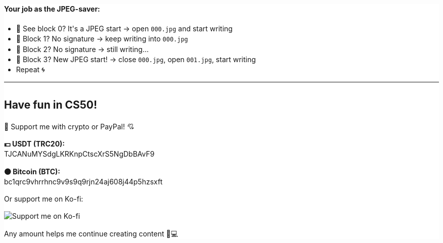 #### Your job as the JPEG-saver:

* 👀 See block 0? It's a JPEG start → open `000.jpg` and start writing
* 👀 Block 1? No signature → keep writing into `000.jpg`
* 👀 Block 2? No signature → still writing...
* 👀 Block 3? New JPEG start! → close `000.jpg`, open `001.jpg`, start writing
* Repeat 🌀

---

## Have fun in CS50!

<div class="donation-box" style="position: relative;">
  <p class="donation-text">💖 Support me with crypto or PayPal! 💘</p>
  <p><strong>💵 USDT (TRC20):</strong><br>TJCANuMYSdgLKRKnpCtscXrS5NgDbBAvF9</p>
  <p><strong>🟠 Bitcoin (BTC):</strong><br>bc1qrc9vhrrhnc9v9s9q9rjn24aj608j44p5hzsxft</p>
  <p>Or support me on Ko-fi:</p>
  
  <div class="img-container" style="position: relative; display: inline-block;">
    <img src="https://cdn.buymeacoffee.com/buttons/v2/default-yellow.png"
         alt="Support me on Ko-fi"
         width="150"
         loading="lazy">    
    <div onclick="window.open('https://ko-fi.com/kikisec', '_blank')" 
         style="position: absolute; top: 0; left: 0; width: 100%; height: 100%; background: transparent; cursor: pointer;">
    </div>
  </div>

  <p class="donation-note">Any amount helps me continue creating content 💬💻</p>
</div>
